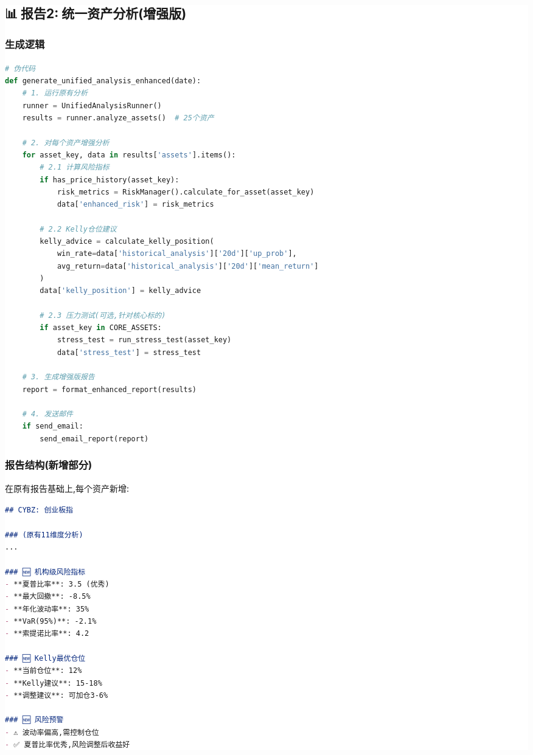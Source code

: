 
## 📊 报告2: 统一资产分析(增强版)

### 生成逻辑

```python
# 伪代码
def generate_unified_analysis_enhanced(date):
    # 1. 运行原有分析
    runner = UnifiedAnalysisRunner()
    results = runner.analyze_assets()  # 25个资产

    # 2. 对每个资产增强分析
    for asset_key, data in results['assets'].items():
        # 2.1 计算风险指标
        if has_price_history(asset_key):
            risk_metrics = RiskManager().calculate_for_asset(asset_key)
            data['enhanced_risk'] = risk_metrics

        # 2.2 Kelly仓位建议
        kelly_advice = calculate_kelly_position(
            win_rate=data['historical_analysis']['20d']['up_prob'],
            avg_return=data['historical_analysis']['20d']['mean_return']
        )
        data['kelly_position'] = kelly_advice

        # 2.3 压力测试(可选,针对核心标的)
        if asset_key in CORE_ASSETS:
            stress_test = run_stress_test(asset_key)
            data['stress_test'] = stress_test

    # 3. 生成增强版报告
    report = format_enhanced_report(results)

    # 4. 发送邮件
    if send_email:
        send_email_report(report)
```

### 报告结构(新增部分)

在原有报告基础上,每个资产新增:

```markdown
## CYBZ: 创业板指

### (原有11维度分析)
...

### 🆕 机构级风险指标
- **夏普比率**: 3.5 (优秀)
- **最大回撤**: -8.5%
- **年化波动率**: 35%
- **VaR(95%)**: -2.1%
- **索提诺比率**: 4.2

### 🆕 Kelly最优仓位
- **当前仓位**: 12%
- **Kelly建议**: 15-18%
- **调整建议**: 可加仓3-6%

### 🆕 风险预警
- ⚠️ 波动率偏高,需控制仓位
- ✅ 夏普比率优秀,风险调整后收益好
```